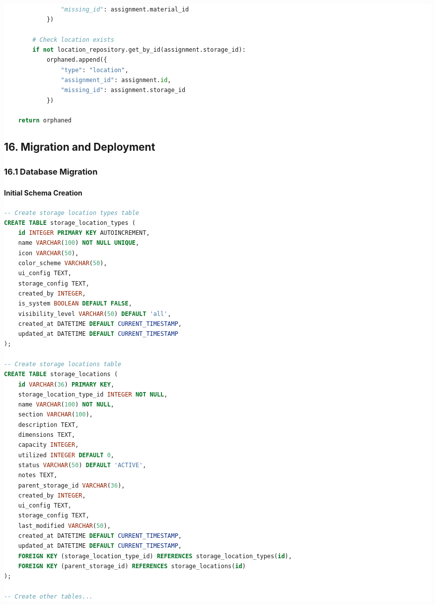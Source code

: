```python
                "missing_id": assignment.material_id
            })
        
        # Check location exists
        if not location_repository.get_by_id(assignment.storage_id):
            orphaned.append({
                "type": "location", 
                "assignment_id": assignment.id,
                "missing_id": assignment.storage_id
            })
    
    return orphaned
```

## 16. Migration and Deployment

### 16.1 Database Migration

#### Initial Schema Creation

```sql
-- Create storage location types table
CREATE TABLE storage_location_types (
    id INTEGER PRIMARY KEY AUTOINCREMENT,
    name VARCHAR(100) NOT NULL UNIQUE,
    icon VARCHAR(50),
    color_scheme VARCHAR(50),
    ui_config TEXT,
    storage_config TEXT,
    created_by INTEGER,
    is_system BOOLEAN DEFAULT FALSE,
    visibility_level VARCHAR(50) DEFAULT 'all',
    created_at DATETIME DEFAULT CURRENT_TIMESTAMP,
    updated_at DATETIME DEFAULT CURRENT_TIMESTAMP
);

-- Create storage locations table
CREATE TABLE storage_locations (
    id VARCHAR(36) PRIMARY KEY,
    storage_location_type_id INTEGER NOT NULL,
    name VARCHAR(100) NOT NULL,
    section VARCHAR(100),
    description TEXT,
    dimensions TEXT,
    capacity INTEGER,
    utilized INTEGER DEFAULT 0,
    status VARCHAR(50) DEFAULT 'ACTIVE',
    notes TEXT,
    parent_storage_id VARCHAR(36),
    created_by INTEGER,
    ui_config TEXT,
    storage_config TEXT,
    last_modified VARCHAR(50),
    created_at DATETIME DEFAULT CURRENT_TIMESTAMP,
    updated_at DATETIME DEFAULT CURRENT_TIMESTAMP,
    FOREIGN KEY (storage_location_type_id) REFERENCES storage_location_types(id),
    FOREIGN KEY (parent_storage_id) REFERENCES storage_locations(id)
);

-- Create other tables...
```

